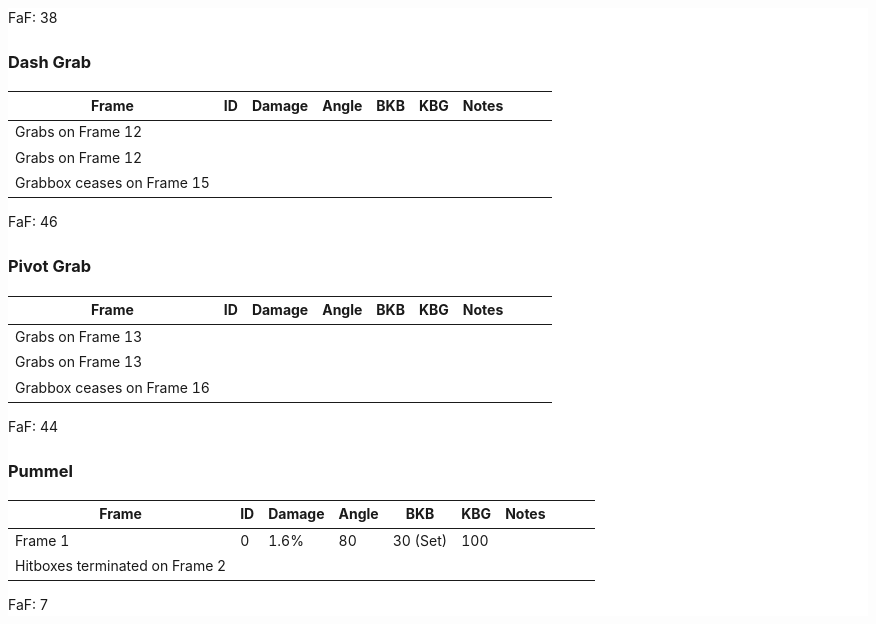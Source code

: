 
FaF: 38







### Dash Grab
|Frame|ID|Damage|Angle|BKB|KBG|Notes| | | |
|-|-|-|-|-|-|-|-|-|-|
|Grabs on Frame 12|
|Grabs on Frame 12|
|Grabbox ceases on Frame 15|


FaF: 46







### Pivot Grab
|Frame|ID|Damage|Angle|BKB|KBG|Notes| | | |
|-|-|-|-|-|-|-|-|-|-|
|Grabs on Frame 13|
|Grabs on Frame 13|
|Grabbox ceases on Frame 16|


FaF: 44







### Pummel
|Frame|ID|Damage|Angle|BKB|KBG|Notes| | | |
|-|-|-|-|-|-|-|-|-|-|
|Frame 1| 0| 1.6%| 80| 30 (Set)| 100|
|Hitboxes terminated on Frame 2|


FaF: 7




